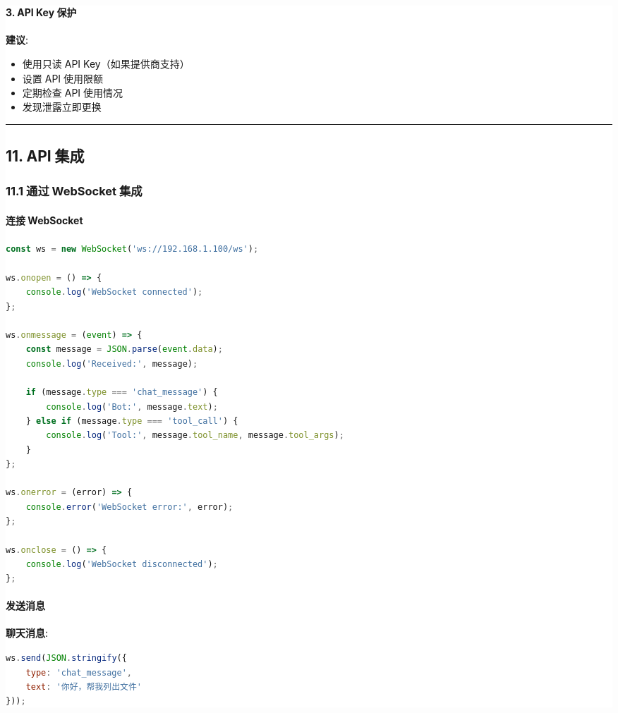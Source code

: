 #### 3. API Key 保护

**建议**:
- 使用只读 API Key（如果提供商支持）
- 设置 API 使用限额
- 定期检查 API 使用情况
- 发现泄露立即更换

---

## 11. API 集成

### 11.1 通过 WebSocket 集成

#### 连接 WebSocket

```javascript
const ws = new WebSocket('ws://192.168.1.100/ws');

ws.onopen = () => {
    console.log('WebSocket connected');
};

ws.onmessage = (event) => {
    const message = JSON.parse(event.data);
    console.log('Received:', message);
    
    if (message.type === 'chat_message') {
        console.log('Bot:', message.text);
    } else if (message.type === 'tool_call') {
        console.log('Tool:', message.tool_name, message.tool_args);
    }
};

ws.onerror = (error) => {
    console.error('WebSocket error:', error);
};

ws.onclose = () => {
    console.log('WebSocket disconnected');
};
```

#### 发送消息

**聊天消息**:

```javascript
ws.send(JSON.stringify({
    type: 'chat_message',
    text: '你好，帮我列出文件'
}));
```
